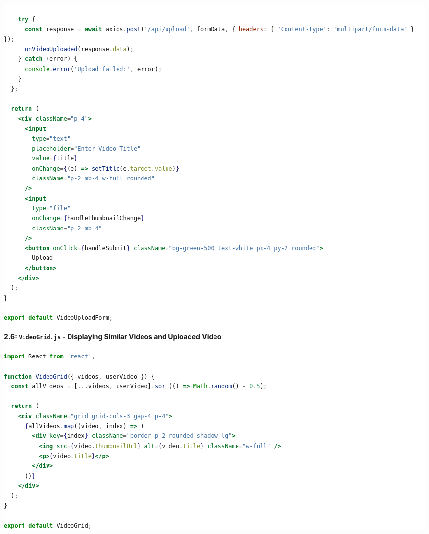 ```jsx

    try {
      const response = await axios.post('/api/upload', formData, { headers: { 'Content-Type': 'multipart/form-data' } });
      onVideoUploaded(response.data);
    } catch (error) {
      console.error('Upload failed:', error);
    }
  };

  return (
    <div className="p-4">
      <input
        type="text"
        placeholder="Enter Video Title"
        value={title}
        onChange={(e) => setTitle(e.target.value)}
        className="p-2 mb-4 w-full rounded"
      />
      <input
        type="file"
        onChange={handleThumbnailChange}
        className="p-2 mb-4"
      />
      <button onClick={handleSubmit} className="bg-green-500 text-white px-4 py-2 rounded">
        Upload
      </button>
    </div>
  );
}

export default VideoUploadForm;
```

#### 2.6: **`VideoGrid.js`** - Displaying Similar Videos and Uploaded Video

```jsx
import React from 'react';

function VideoGrid({ videos, userVideo }) {
  const allVideos = [...videos, userVideo].sort(() => Math.random() - 0.5);

  return (
    <div className="grid grid-cols-3 gap-4 p-4">
      {allVideos.map((video, index) => (
        <div key={index} className="border p-2 rounded shadow-lg">
          <img src={video.thumbnailUrl} alt={video.title} className="w-full" />
          <p>{video.title}</p>
        </div>
      ))}
    </div>
  );
}

export default VideoGrid;
```
